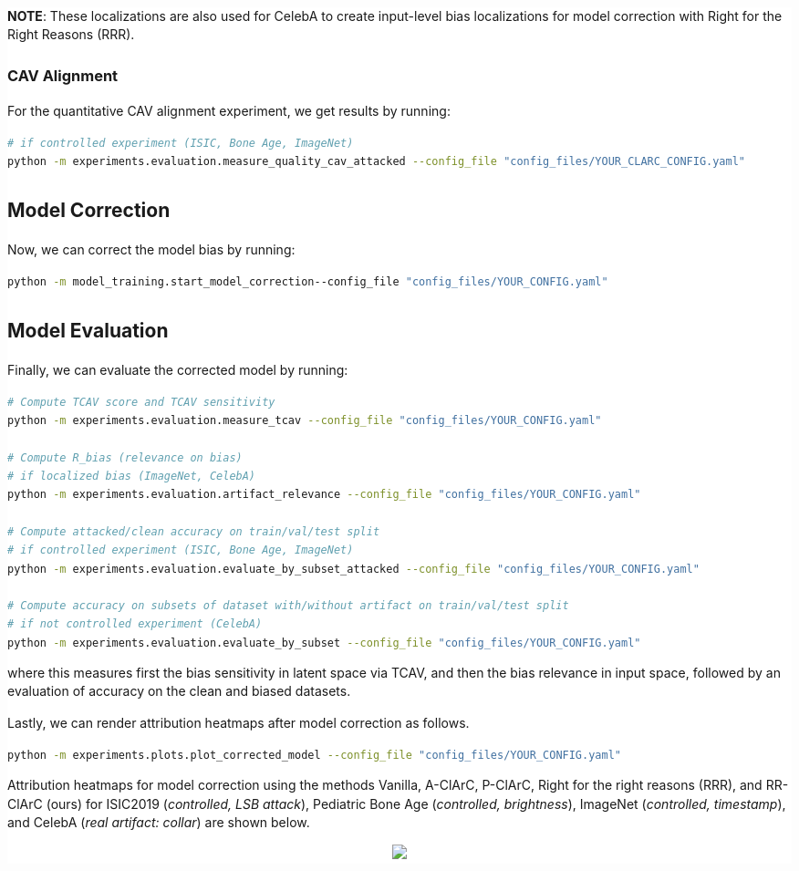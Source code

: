 **NOTE**: These localizations are also used for CelebA to create input-level
bias localizations for model correction with Right for the Right Reasons (RRR).

### CAV Alignment

For the quantitative CAV alignment experiment, we get results by running:

```bash
# if controlled experiment (ISIC, Bone Age, ImageNet)
python -m experiments.evaluation.measure_quality_cav_attacked --config_file "config_files/YOUR_CLARC_CONFIG.yaml"
```

## Model Correction

Now, we can correct the model bias by running:

```bash
python -m model_training.start_model_correction--config_file "config_files/YOUR_CONFIG.yaml"
```

## Model Evaluation

Finally, we can evaluate the corrected model by running:

```bash
# Compute TCAV score and TCAV sensitivity
python -m experiments.evaluation.measure_tcav --config_file "config_files/YOUR_CONFIG.yaml"

# Compute R_bias (relevance on bias)
# if localized bias (ImageNet, CelebA)
python -m experiments.evaluation.artifact_relevance --config_file "config_files/YOUR_CONFIG.yaml"

# Compute attacked/clean accuracy on train/val/test split
# if controlled experiment (ISIC, Bone Age, ImageNet)
python -m experiments.evaluation.evaluate_by_subset_attacked --config_file "config_files/YOUR_CONFIG.yaml"

# Compute accuracy on subsets of dataset with/without artifact on train/val/test split
# if not controlled experiment (CelebA)
python -m experiments.evaluation.evaluate_by_subset --config_file "config_files/YOUR_CONFIG.yaml"
```

where this measures first the bias sensitivity in latent space via TCAV, and then the bias relevance in input space,
followed by an evaluation of accuracy on the clean and biased datasets.

Lastly, we can render attribution heatmaps after model correction as follows.

```bash
python -m experiments.plots.plot_corrected_model --config_file "config_files/YOUR_CONFIG.yaml"
```

Attribution heatmaps for model correction using the methods Vanilla, A-ClArC, P-ClArC, Right for the right reasons (RRR), and RR-ClArC (ours) for ISIC2019 (*controlled, LSB attack*), Pediatric Bone Age (*controlled, brightness*), ImageNet (*controlled, timestamp*), and CelebA (*real artifact: collar*) are shown below.

<div align="center">
  <img src="static/rrclarc_qualitative_results.png" max-width="100" width="1000px" height="auto" />
</div>